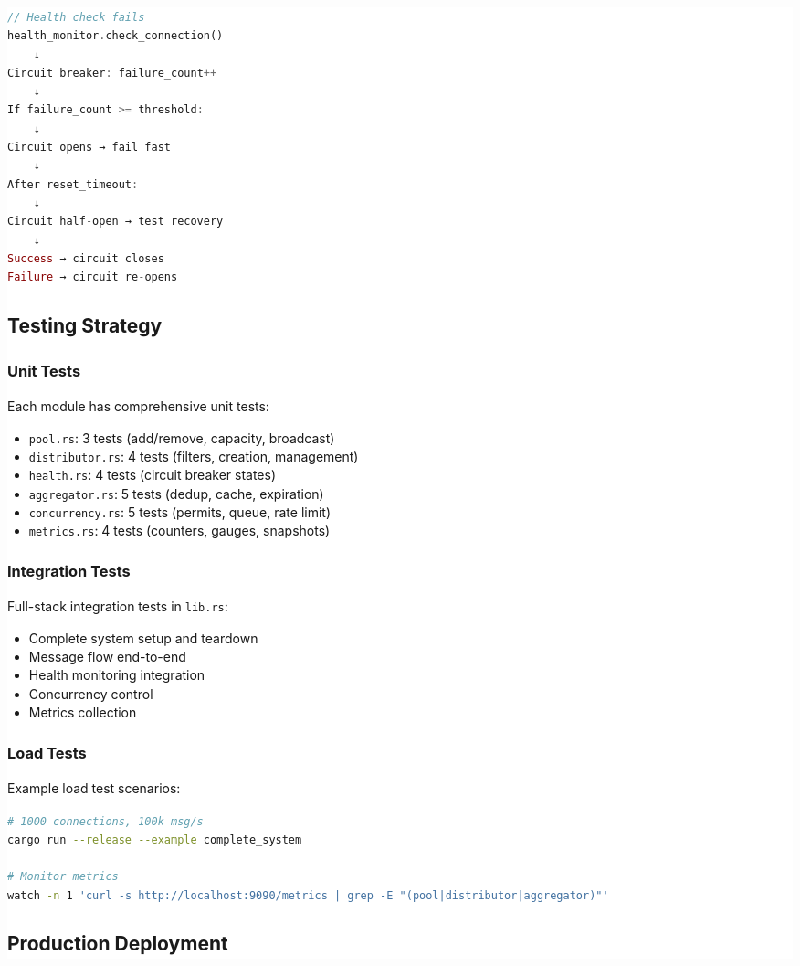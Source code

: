 ```rust
// Health check fails
health_monitor.check_connection()
    ↓
Circuit breaker: failure_count++
    ↓
If failure_count >= threshold:
    ↓
Circuit opens → fail fast
    ↓
After reset_timeout:
    ↓
Circuit half-open → test recovery
    ↓
Success → circuit closes
Failure → circuit re-opens
```

## Testing Strategy

### Unit Tests

Each module has comprehensive unit tests:
- `pool.rs`: 3 tests (add/remove, capacity, broadcast)
- `distributor.rs`: 4 tests (filters, creation, management)
- `health.rs`: 4 tests (circuit breaker states)
- `aggregator.rs`: 5 tests (dedup, cache, expiration)
- `concurrency.rs`: 5 tests (permits, queue, rate limit)
- `metrics.rs`: 4 tests (counters, gauges, snapshots)

### Integration Tests

Full-stack integration tests in `lib.rs`:
- Complete system setup and teardown
- Message flow end-to-end
- Health monitoring integration
- Concurrency control
- Metrics collection

### Load Tests

Example load test scenarios:
```bash
# 1000 connections, 100k msg/s
cargo run --release --example complete_system

# Monitor metrics
watch -n 1 'curl -s http://localhost:9090/metrics | grep -E "(pool|distributor|aggregator)"'
```

## Production Deployment

